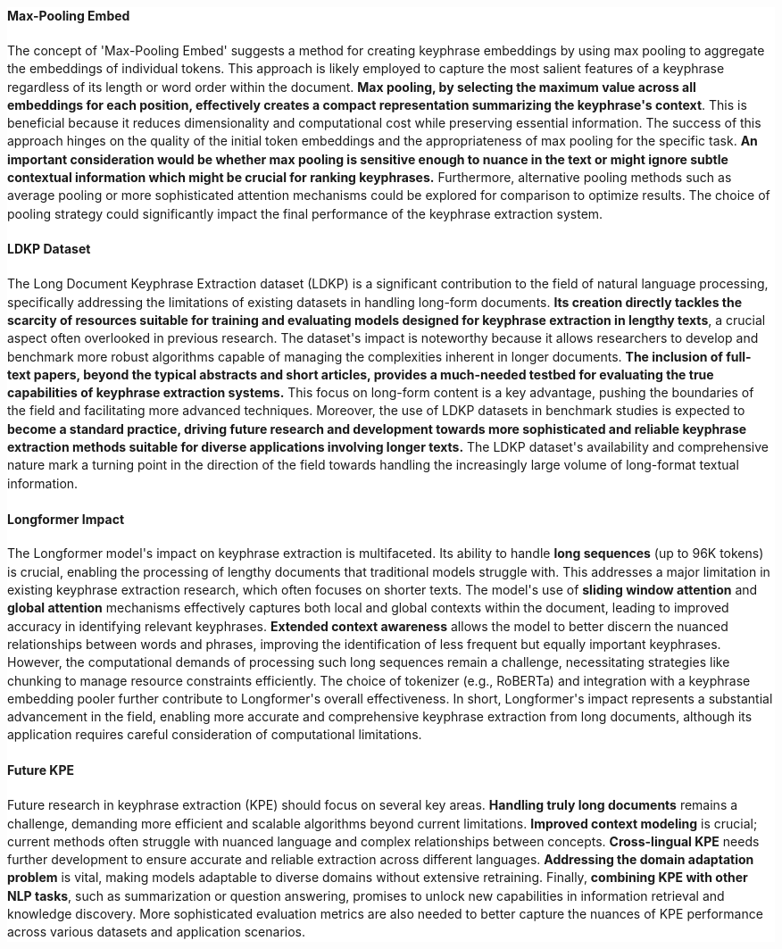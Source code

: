 #### Max-Pooling Embed
The concept of 'Max-Pooling Embed' suggests a method for creating keyphrase embeddings by using max pooling to aggregate the embeddings of individual tokens.  This approach is likely employed to capture the most salient features of a keyphrase regardless of its length or word order within the document. **Max pooling, by selecting the maximum value across all embeddings for each position, effectively creates a compact representation summarizing the keyphrase's context**. This is beneficial because it reduces dimensionality and computational cost while preserving essential information. The success of this approach hinges on the quality of the initial token embeddings and the appropriateness of max pooling for the specific task.  **An important consideration would be whether max pooling is sensitive enough to nuance in the text or might ignore subtle contextual information which might be crucial for ranking keyphrases.** Furthermore, alternative pooling methods such as average pooling or more sophisticated attention mechanisms could be explored for comparison to optimize results. The choice of pooling strategy could significantly impact the final performance of the keyphrase extraction system.

#### LDKP Dataset
The Long Document Keyphrase Extraction dataset (LDKP) is a significant contribution to the field of natural language processing, specifically addressing the limitations of existing datasets in handling long-form documents.  **Its creation directly tackles the scarcity of resources suitable for training and evaluating models designed for keyphrase extraction in lengthy texts**, a crucial aspect often overlooked in previous research. The dataset's impact is noteworthy because it allows researchers to develop and benchmark more robust algorithms capable of managing the complexities inherent in longer documents.  **The inclusion of full-text papers, beyond the typical abstracts and short articles, provides a much-needed testbed for evaluating the true capabilities of keyphrase extraction systems.**  This focus on long-form content is a key advantage, pushing the boundaries of the field and facilitating more advanced techniques. Moreover, the use of LDKP datasets in benchmark studies is expected to **become a standard practice, driving future research and development towards more sophisticated and reliable keyphrase extraction methods suitable for diverse applications involving longer texts.** The LDKP dataset's availability and comprehensive nature mark a turning point in the direction of the field towards handling the increasingly large volume of long-format textual information.

#### Longformer Impact
The Longformer model's impact on keyphrase extraction is multifaceted.  Its ability to handle **long sequences** (up to 96K tokens) is crucial, enabling the processing of lengthy documents that traditional models struggle with. This addresses a major limitation in existing keyphrase extraction research, which often focuses on shorter texts. The model's use of **sliding window attention** and **global attention** mechanisms effectively captures both local and global contexts within the document, leading to improved accuracy in identifying relevant keyphrases.  **Extended context awareness** allows the model to better discern the nuanced relationships between words and phrases, improving the identification of less frequent but equally important keyphrases.  However, the computational demands of processing such long sequences remain a challenge, necessitating strategies like chunking to manage resource constraints efficiently. The choice of tokenizer (e.g., RoBERTa) and integration with a keyphrase embedding pooler further contribute to Longformer's overall effectiveness.  In short, Longformer's impact represents a substantial advancement in the field, enabling more accurate and comprehensive keyphrase extraction from long documents, although its application requires careful consideration of computational limitations.

#### Future KPE
Future research in keyphrase extraction (KPE) should focus on several key areas.  **Handling truly long documents** remains a challenge, demanding more efficient and scalable algorithms beyond current limitations.  **Improved context modeling** is crucial; current methods often struggle with nuanced language and complex relationships between concepts.  **Cross-lingual KPE** needs further development to ensure accurate and reliable extraction across different languages.  **Addressing the domain adaptation problem** is vital, making models adaptable to diverse domains without extensive retraining.  Finally, **combining KPE with other NLP tasks**, such as summarization or question answering, promises to unlock new capabilities in information retrieval and knowledge discovery.  More sophisticated evaluation metrics are also needed to better capture the nuances of KPE performance across various datasets and application scenarios.
